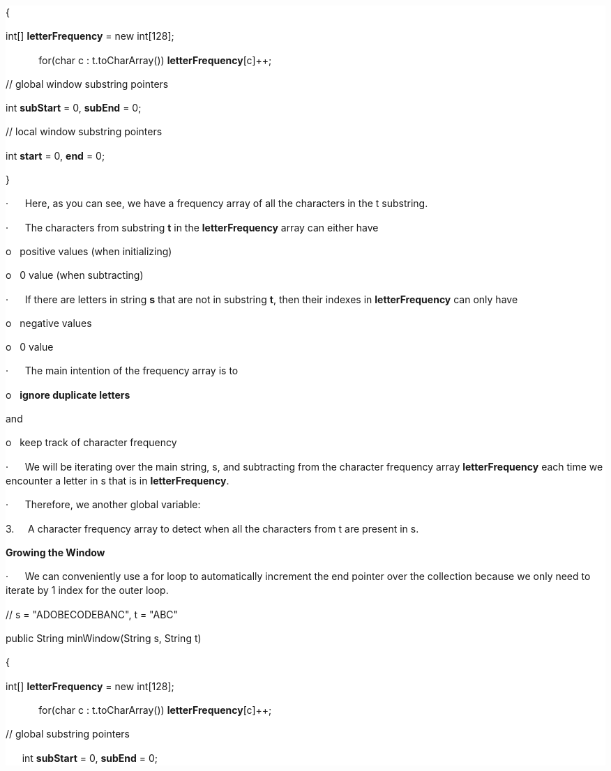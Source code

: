 {

int[] **letterFrequency** = new int[128];

            for(char c : t.toCharArray()) **letterFrequency**[c]++;

// global window substring pointers  

int **subStart** = 0, **subEnd** = 0;

// local window substring pointers

int **start** = 0, **end** = 0;

}

·      Here, as you can see, we have a frequency array of all the characters in the t substring.

·      The characters from substring **t** in the **letterFrequency** array can either have

o   positive values (when initializing)

o   0 value (when subtracting)

·      If there are letters in string **s** that are not in substring **t**, then their indexes in **letterFrequency** can only have

o   negative values

o   0 value

·      The main intention of the frequency array is to

o   **ignore duplicate letters**

and

o   keep track of character frequency

·      We will be iterating over the main string, s, and subtracting from the character frequency array **letterFrequency** each time we encounter a letter in s that is in **letterFrequency**.

·      Therefore, we another global variable:

3.     A character frequency array to detect when all the characters from t are present in s.

**Growing the Window**

·      We can conveniently use a for loop to automatically increment the end pointer over the collection because we only need to iterate by 1 index for the outer loop.

// s = "ADOBECODEBANC", t = "ABC"

public String minWindow(String s, String t)

{

int[] **letterFrequency** = new int[128];

            for(char c : t.toCharArray()) **letterFrequency**[c]++;

// global substring pointers  

      int **subStart** = 0, **subEnd** = 0;
